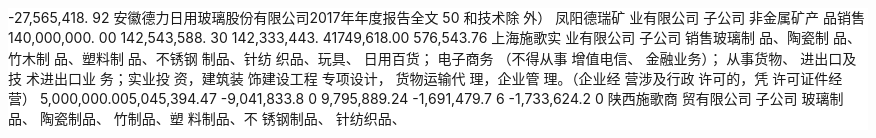 -27,565,418.
92
安徽德力日用玻璃股份有限公司2017年年度报告全文
50
和技术除
外）
凤阳德瑞矿
业有限公司
子公司
非金属矿产
品销售
140,000,000.
00
142,543,588.
30
142,333,443.
41749,618.00
576,543.76
上海施歌实
业有限公司
子公司
销售玻璃制
品、陶瓷制
品、竹木制
品、塑料制
品、不锈钢
制品、针纺
织品、玩具、
日用百货；
电子商务
（不得从事
增值电信、
金融业务）；
从事货物、
进出口及技
术进出口业
务；实业投
资，建筑装
饰建设工程
专项设计，
货物运输代
理，企业管
理。（企业经
营涉及行政
许可的，凭
许可证件经
营）
5,000,000.005,045,394.47
-9,041,833.8
0
9,795,889.24
-1,691,479.7
6
-1,733,624.2
0
陕西施歌商
贸有限公司
子公司
玻璃制品、
陶瓷制品、
竹制品、塑
料制品、不
锈钢制品、
针纺织品、